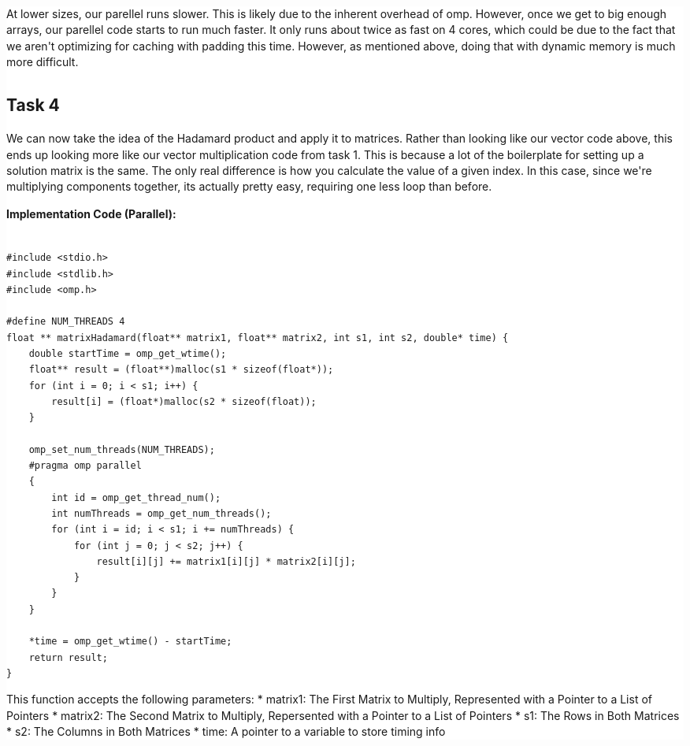 At lower sizes, our parellel runs slower. This is likely due to the inherent overhead of omp. However, once we get to big enough arrays, our parellel code starts to run much faster. It only runs about twice as fast on 4 cores, which could be due to the fact that we aren't optimizing for caching with padding this time. However, as mentioned above, doing that with dynamic memory is much more difficult. 

## Task 4

We can now take the idea of the Hadamard product and apply it to matrices. Rather than looking like our vector code above, this ends up looking more like our vector multiplication code from task 1. This is because a lot of the boilerplate for setting up a solution matrix is the same. The only real difference is how you calculate the value of a given index. In this case, since we're multiplying components together, its actually pretty easy, requiring one less loop than before.

**Implementation Code (Parallel):**
```

#include <stdio.h>
#include <stdlib.h>
#include <omp.h>

#define NUM_THREADS 4
float ** matrixHadamard(float** matrix1, float** matrix2, int s1, int s2, double* time) {
    double startTime = omp_get_wtime();
    float** result = (float**)malloc(s1 * sizeof(float*));
    for (int i = 0; i < s1; i++) {
        result[i] = (float*)malloc(s2 * sizeof(float));
    }

    omp_set_num_threads(NUM_THREADS);
    #pragma omp parallel 
    {
        int id = omp_get_thread_num();
        int numThreads = omp_get_num_threads();
        for (int i = id; i < s1; i += numThreads) {
            for (int j = 0; j < s2; j++) {
                result[i][j] += matrix1[i][j] * matrix2[i][j];
            }
        }
    }

    *time = omp_get_wtime() - startTime;
    return result;
}
```

This function accepts the following parameters:
    * matrix1: The First Matrix to Multiply, Represented with a Pointer to a List of Pointers
    * matrix2: The Second Matrix to Multiply, Repersented with a Pointer to a List of Pointers
    * s1: The Rows in Both Matrices
    * s2: The Columns in Both Matrices
    * time: A pointer to a variable to store timing info

